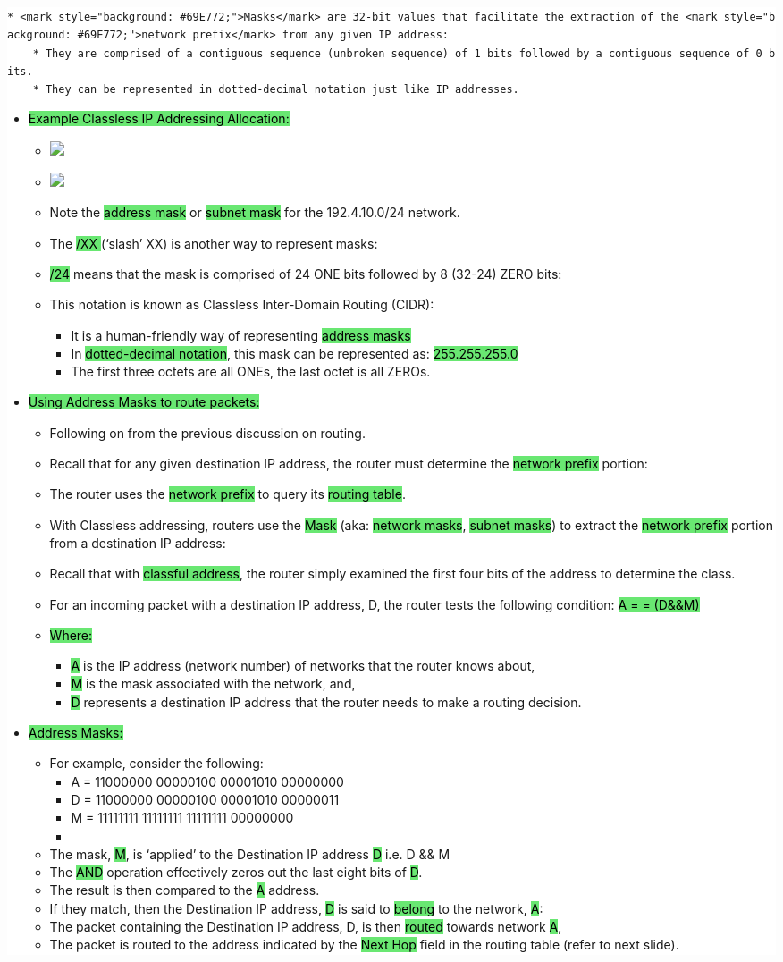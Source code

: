 	* <mark style="background: #69E772;">Masks</mark> are 32-bit values that facilitate the extraction of the <mark style="background: #69E772;">network prefix</mark> from any given IP address:
		* They are comprised of a contiguous sequence (unbroken sequence) of 1 bits followed by a contiguous sequence of 0 bits.
		* They can be represented in dotted-decimal notation just like IP addresses.
		
	
* <mark style="background: #69E772;">Example Classless IP Addressing Allocation:</mark>
	* ![](https://i.imgur.com/7rm5oyG.png)
	* ![](https://i.imgur.com/AO2A5Ub.png)
	
	* Note the <mark style="background: #69E772;">address mask</mark> or <mark style="background: #69E772;">subnet mask</mark> for the 192.4.10.0/24 network.
	* The <mark style="background: #69E772;">/XX </mark>(‘slash’ XX) is another way to represent masks:
	* <mark style="background: #69E772;">/24</mark> means that the mask is comprised of 24 ONE bits followed by 8 (32-24) ZERO bits:
	
	* This notation is known as Classless Inter-Domain Routing (CIDR): 
		* It is a human-friendly way of representing <mark style="background: #69E772;">address masks</mark>
		* In <mark style="background: #69E772;">dotted-decimal notation</mark>, this mask can be represented as: <mark style="background: #69E772;">255.255.255.0</mark>
		* The first three octets are all ONEs, the last octet is all ZEROs.
		
	
* <mark style="background: #69E772;">Using Address Masks to route packets:</mark>
	
	* Following on from the previous discussion on routing.
	* Recall that for any given destination IP address, the router must determine the <mark style="background: #69E772;">network prefix</mark> portion:
	* The router uses the <mark style="background: #69E772;">network prefix</mark> to query its <mark style="background: #69E772;">routing table</mark>.
	* With Classless addressing, routers use the <mark style="background: #69E772;">Mask</mark> (aka: <mark style="background: #69E772;">network masks</mark>, <mark style="background: #69E772;">subnet masks</mark>) to extract the <mark style="background: #69E772;">network prefix</mark> portion from a destination IP address:
	* Recall that with <mark style="background: #69E772;">classful address</mark>, the router simply examined the first four bits of the address to determine the class.
	* For an incoming packet with a destination IP address, D, the router tests the following condition: <mark style="background: #69E772;">A = = (D&&M)</mark>
	
	* <mark style="background: #69E772;">Where:</mark>
		* <mark style="background: #69E772;">A</mark> is the IP address (network number) of networks that the router knows about,
		* <mark style="background: #69E772;">M</mark> is the mask associated with the network, and,
		* <mark style="background: #69E772;">D</mark> represents a destination IP address that the router needs to make a routing decision.
		
	
* <mark style="background: #69E772;">Address Masks:</mark>
	
	* For example, consider the following:
		* A = 11000000 00000100 00001010 00000000
		* D = 11000000 00000100 00001010 00000011
		* M = 11111111 11111111 11111111 00000000
		* 
	* The mask, <mark style="background: #69E772;">M</mark>, is ‘applied’ to the Destination IP address <mark style="background: #69E772;">D</mark> i.e. D && M
	* The <mark style="background: #69E772;">AND</mark> operation effectively zeros out the last eight bits of <mark style="background: #69E772;">D</mark>.
	* The result is then compared to the <mark style="background: #69E772;">A</mark> address.
	* If they match, then the Destination IP address, <mark style="background: #69E772;">D</mark> is said to <mark style="background: #69E772;">belong</mark> to the network, <mark style="background: #69E772;">A</mark>:
	* The packet containing the Destination IP address, D, is then <mark style="background: #69E772;">routed</mark> towards network <mark style="background: #69E772;">A</mark>,
	* The packet is routed to the address indicated by the <mark style="background: #69E772;">Next Hop</mark> field in the routing table (refer to next slide).